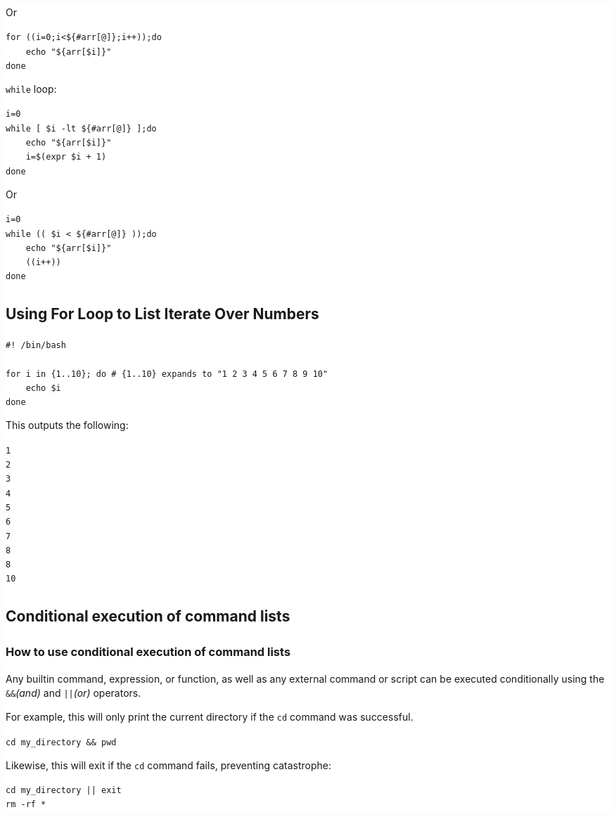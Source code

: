 Or

    for ((i=0;i<${#arr[@]};i++));do
        echo "${arr[$i]}" 
    done
`while` loop:

    i=0
    while [ $i -lt ${#arr[@]} ];do
        echo "${arr[$i]}"
        i=$(expr $i + 1)
    done

Or

    i=0
    while (( $i < ${#arr[@]} ));do
        echo "${arr[$i]}"
        ((i++))
    done

## Using For Loop to List Iterate Over Numbers
    #! /bin/bash

    for i in {1..10}; do # {1..10} expands to "1 2 3 4 5 6 7 8 9 10"
        echo $i
    done

This outputs the following:

    1
    2
    3
    4
    5
    6
    7
    8
    8
    10


## Conditional execution of command lists
### How to use conditional execution of command lists ###

Any builtin command, expression, or function, as well as any external command or script can be executed conditionally using the `&&`*(and)* and `||`*(or)* operators.

For example, this will only print the current directory if the `cd` command was successful.

    cd my_directory && pwd

Likewise, this will exit if the `cd` command fails, preventing catastrophe:

    cd my_directory || exit
    rm -rf *
